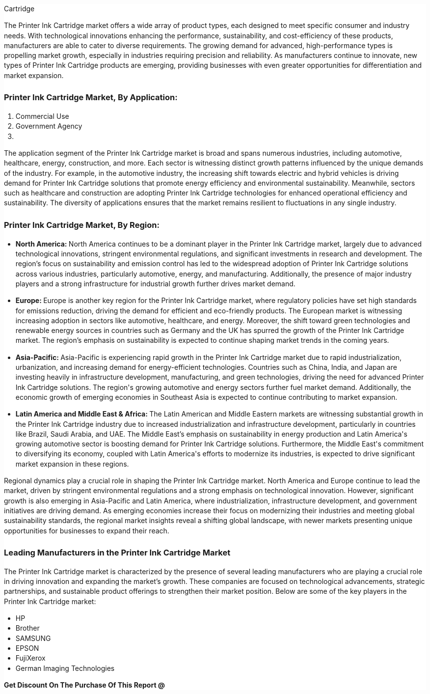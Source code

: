 Cartridge</li></ol><p>The Printer Ink Cartridge market offers a wide array of product types, each designed to meet specific consumer and industry needs. With technological innovations enhancing the performance, sustainability, and cost-efficiency of these products, manufacturers are able to cater to diverse requirements. The growing demand for advanced, high-performance types is propelling market growth, especially in industries requiring precision and reliability. As manufacturers continue to innovate, new types of Printer Ink Cartridge products are emerging, providing businesses with even greater opportunities for differentiation and market expansion.</p><h3>Printer Ink Cartridge Market,&nbsp;By Application:</h3><ol><li>Commercial Use<li> Government Agency<li> </li></ol><p>The application segment of the Printer Ink Cartridge market is broad and spans numerous industries, including automotive, healthcare, energy, construction, and more. Each sector is witnessing distinct growth patterns influenced by the unique demands of the industry. For example, in the automotive industry, the increasing shift towards electric and hybrid vehicles is driving demand for Printer Ink Cartridge solutions that promote energy efficiency and environmental sustainability. Meanwhile, sectors such as healthcare and construction are adopting Printer Ink Cartridge technologies for enhanced operational efficiency and sustainability. The diversity of applications ensures that the market remains resilient to fluctuations in any single industry.</p><h3>Printer Ink Cartridge Market, By Region:</h3><ul><li><p><strong>North America:&nbsp;</strong>North America continues to be a dominant player in the Printer Ink Cartridge market, largely due to advanced technological innovations, stringent environmental regulations, and significant investments in research and development. The region&rsquo;s focus on sustainability and emission control has led to the widespread adoption of Printer Ink Cartridge solutions across various industries, particularly automotive, energy, and manufacturing. Additionally, the presence of major industry players and a strong infrastructure for industrial growth further drives market demand.</p></li><li><p><strong><strong>Europe:&nbsp;</strong></strong>Europe is another key region for the Printer Ink Cartridge market, where regulatory policies have set high standards for emissions reduction, driving the demand for efficient and eco-friendly products. The European market is witnessing increasing adoption in sectors like automotive, healthcare, and energy. Moreover, the shift toward green technologies and renewable energy sources in countries such as Germany and the UK has spurred the growth of the Printer Ink Cartridge market. The region&rsquo;s emphasis on sustainability is expected to continue shaping market trends in the coming years.</p></li><li><p><strong><strong>Asia-Pacific:&nbsp;</strong></strong>Asia-Pacific is experiencing rapid growth in the Printer Ink Cartridge market due to rapid industrialization, urbanization, and increasing demand for energy-efficient technologies. Countries such as China, India, and Japan are investing heavily in infrastructure development, manufacturing, and green technologies, driving the need for advanced Printer Ink Cartridge solutions. The region's growing automotive and energy sectors further fuel market demand. Additionally, the economic growth of emerging economies in Southeast Asia is expected to continue contributing to market expansion.</p></li><li><p><strong><strong>Latin America and Middle East &amp; Africa:&nbsp;</strong></strong>The Latin American and Middle Eastern markets are witnessing substantial growth in the Printer Ink Cartridge industry due to increased industrialization and infrastructure development, particularly in countries like Brazil, Saudi Arabia, and UAE. The Middle East&rsquo;s emphasis on sustainability in energy production and Latin America's growing automotive sector is boosting demand for Printer Ink Cartridge solutions. Furthermore, the Middle East's commitment to diversifying its economy, coupled with Latin America's efforts to modernize its industries, is expected to drive significant market expansion in these regions.</p></li></ul><p>Regional dynamics play a crucial role in shaping the Printer Ink Cartridge market. North America and Europe continue to lead the market, driven by stringent environmental regulations and a strong emphasis on technological innovation. However, significant growth is also emerging in Asia-Pacific and Latin America, where industrialization, infrastructure development, and government initiatives are driving demand. As emerging economies increase their focus on modernizing their industries and meeting global sustainability standards, the regional market insights reveal a shifting global landscape, with newer markets presenting unique opportunities for businesses to expand their reach.</p><h3><strong>Leading Manufacturers in the Printer Ink Cartridge Market</strong></h3><p>The Printer Ink Cartridge market is characterized by the presence of several leading manufacturers who are playing a crucial role in driving innovation and expanding the market&rsquo;s growth. These companies are focused on technological advancements, strategic partnerships, and sustainable product offerings to strengthen their market position. Below are some of the key players in the Printer Ink Cartridge market:</p></div><div class="article-main__content" data-test-id="publishing-text-block"><ul><li><span class="">HP<li>Brother<li>SAMSUNG<li>EPSON<li>FujiXerox<li>German Imaging Technologies</span></li></ul></div><div class="article-main__content" data-test-id="publishing-text-block"><p><span class="font-[700]"><strong>Get Discount On The Purchase Of This Report @</strong>